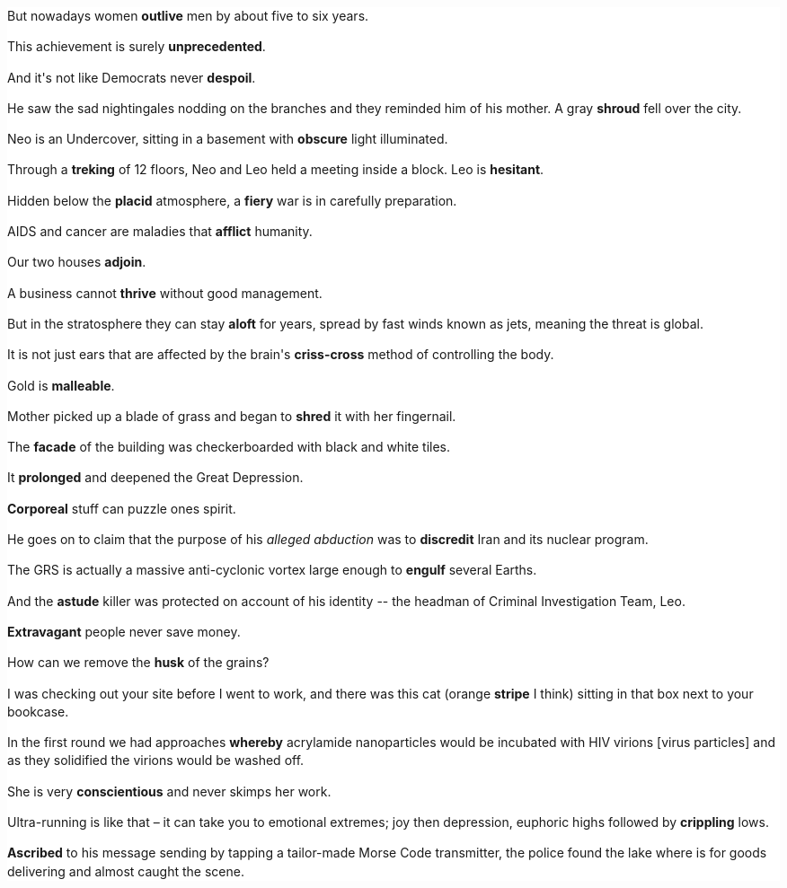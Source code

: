 But nowadays women **outlive** men by about five to six years.

This achievement is surely **unprecedented**.

And it's not like Democrats never **despoil**.

He saw the sad nightingales nodding on the branches and they reminded him of his mother. A gray **shroud** fell over the city.

Neo is an Undercover, sitting in a basement with **obscure** light illuminated.

Through a **treking** of 12 floors, Neo and Leo held a meeting inside a block. Leo is **hesitant**. 

Hidden below the **placid** atmosphere, a **fiery** war is in carefully preparation.

AIDS and cancer are maladies that **afflict** humanity.

Our two houses **adjoin**.

A business cannot **thrive** without good management.

But in the stratosphere they can stay **aloft** for years, spread by fast winds known as jets, meaning the threat is global.

It is not just ears that are affected by the brain's **criss-cross** method of controlling the body.

Gold is **malleable**.

Mother picked up a blade of grass and began to **shred** it with her fingernail.

The **facade** of the building was checkerboarded with black and white tiles.

It **prolonged** and deepened the Great Depression.

**Corporeal** stuff can puzzle ones spirit.

He goes on to claim that the purpose of his *alleged* *abduction* was to **discredit** Iran and its nuclear program.

The GRS is actually a massive anti-cyclonic vortex large enough to **engulf** several Earths.

And the **astude** killer was protected on account of his identity -- the headman of Criminal Investigation Team, Leo. 

**Extravagant** people never save money.

How can we remove the **husk** of the grains?

I was checking out your site before I went to work, and there was this cat (orange **stripe** I think) sitting in that box next to your bookcase.

In the first round we had approaches **whereby** acrylamide nanoparticles would be incubated with HIV virions [virus particles] and as they solidified the virions would be washed off.

She is very **conscientious** and never skimps her work.

Ultra-running is like that – it can take you to emotional extremes; joy then depression, euphoric highs followed by **crippling** lows.

**Ascribed** to his message sending by tapping a tailor-made Morse Code transmitter, the police found the lake where is for goods delivering and almost caught the scene. 
